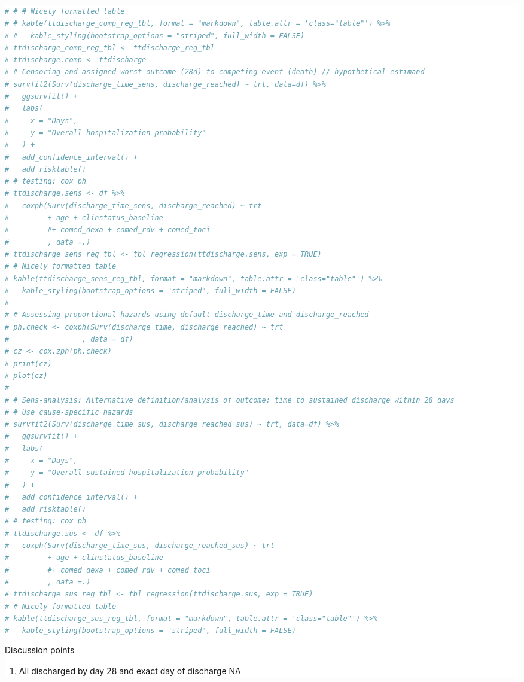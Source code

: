 ```r
# # # Nicely formatted table
# # kable(ttdischarge_comp_reg_tbl, format = "markdown", table.attr = 'class="table"') %>%
# #   kable_styling(bootstrap_options = "striped", full_width = FALSE)
# ttdischarge_comp_reg_tbl <- ttdischarge_reg_tbl
# ttdischarge.comp <- ttdischarge
# # Censoring and assigned worst outcome (28d) to competing event (death) // hypothetical estimand
# survfit2(Surv(discharge_time_sens, discharge_reached) ~ trt, data=df) %>% 
#   ggsurvfit() +
#   labs(
#     x = "Days",
#     y = "Overall hospitalization probability"
#   ) + 
#   add_confidence_interval() +
#   add_risktable()
# # testing: cox ph
# ttdischarge.sens <- df %>% 
#   coxph(Surv(discharge_time_sens, discharge_reached) ~ trt 
#         + age + clinstatus_baseline 
#         #+ comed_dexa + comed_rdv + comed_toci
#         , data =.)
# ttdischarge_sens_reg_tbl <- tbl_regression(ttdischarge.sens, exp = TRUE)
# # Nicely formatted table
# kable(ttdischarge_sens_reg_tbl, format = "markdown", table.attr = 'class="table"') %>%
#   kable_styling(bootstrap_options = "striped", full_width = FALSE)
# 
# # Assessing proportional hazards using default discharge_time and discharge_reached
# ph.check <- coxph(Surv(discharge_time, discharge_reached) ~ trt 
#                 , data = df)
# cz <- cox.zph(ph.check)
# print(cz)
# plot(cz)
# 
# # Sens-analysis: Alternative definition/analysis of outcome: time to sustained discharge within 28 days
# # Use cause-specific hazards
# survfit2(Surv(discharge_time_sus, discharge_reached_sus) ~ trt, data=df) %>% 
#   ggsurvfit() +
#   labs(
#     x = "Days",
#     y = "Overall sustained hospitalization probability"
#   ) + 
#   add_confidence_interval() +
#   add_risktable()
# # testing: cox ph
# ttdischarge.sus <- df %>% 
#   coxph(Surv(discharge_time_sus, discharge_reached_sus) ~ trt 
#         + age + clinstatus_baseline 
#         #+ comed_dexa + comed_rdv + comed_toci
#         , data =.)
# ttdischarge_sus_reg_tbl <- tbl_regression(ttdischarge.sus, exp = TRUE)
# # Nicely formatted table
# kable(ttdischarge_sus_reg_tbl, format = "markdown", table.attr = 'class="table"') %>%
#   kable_styling(bootstrap_options = "striped", full_width = FALSE)
```
Discussion points
1. All discharged by day 28 and exact day of discharge NA
